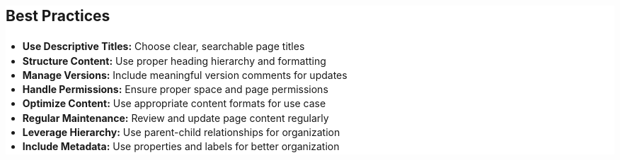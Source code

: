 ## Best Practices
- **Use Descriptive Titles:** Choose clear, searchable page titles
- **Structure Content:** Use proper heading hierarchy and formatting
- **Manage Versions:** Include meaningful version comments for updates
- **Handle Permissions:** Ensure proper space and page permissions
- **Optimize Content:** Use appropriate content formats for use case
- **Regular Maintenance:** Review and update page content regularly
- **Leverage Hierarchy:** Use parent-child relationships for organization
- **Include Metadata:** Use properties and labels for better organization
